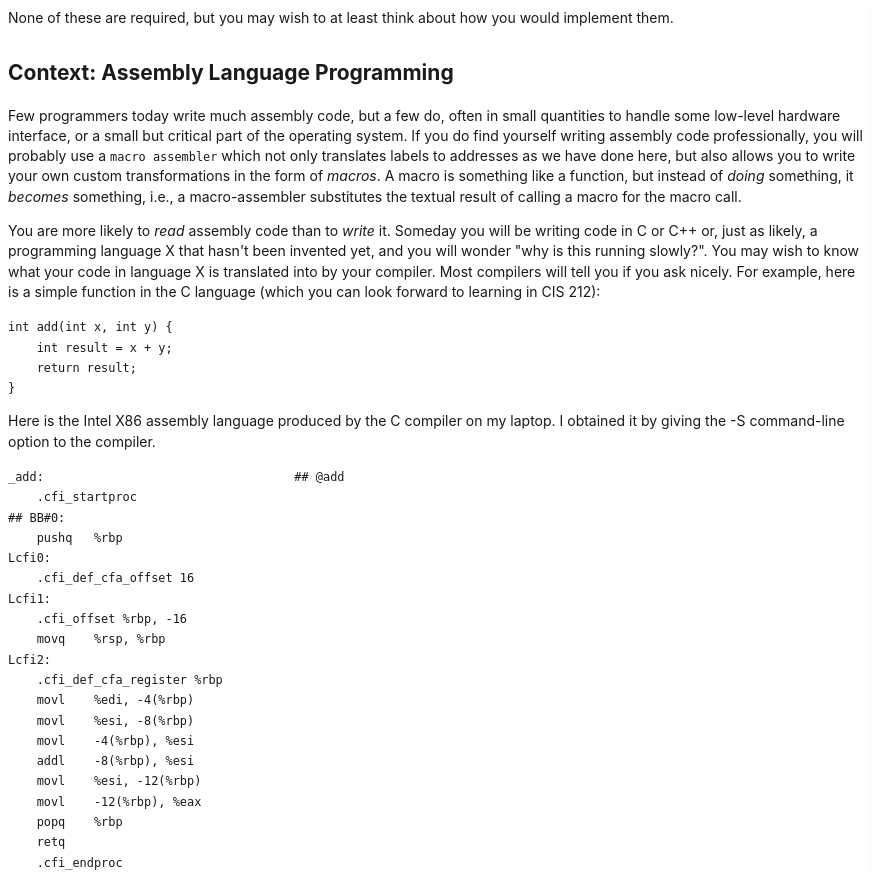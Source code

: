 None of these are required, but you may wish to at least think 
about how you would implement them. 


## Context: Assembly Language Programming

Few programmers today write much assembly code, but a few do, 
often in small quantities to handle some low-level hardware 
interface, or a small but critical part of the operating system. 
If you do find yourself writing assembly code professionally, 
you will probably use a `macro assembler` which not only 
translates labels to addresses as we have done here, but also 
allows you to write your own custom transformations in the 
form of *macros*.  A macro is something like a function, but 
instead of *doing* something, it *becomes* something, i.e., 
a macro-assembler substitutes the textual result of calling a macro 
for the macro call. 

You are more likely to *read* assembly code than to *write* it. 
Someday you will be writing code in C or C++ or, just as likely, 
a programming language X that hasn't been invented yet, and you 
will wonder "why is this running slowly?".  You may wish to 
know what your code in language X is translated into by your 
compiler.  Most compilers will tell you if you ask nicely.  For 
example, here is a simple function in the C language (which you 
can look forward to learning in CIS 212): 

```C11
int add(int x, int y) {
    int result = x + y;
    return result;
}
```

Here is the Intel X86 assembly language produced by the C 
compiler on my laptop.  I obtained it by giving the -S 
command-line option to the compiler. 

```
_add:                                   ## @add
	.cfi_startproc
## BB#0:
	pushq	%rbp
Lcfi0:
	.cfi_def_cfa_offset 16
Lcfi1:
	.cfi_offset %rbp, -16
	movq	%rsp, %rbp
Lcfi2:
	.cfi_def_cfa_register %rbp
	movl	%edi, -4(%rbp)
	movl	%esi, -8(%rbp)
	movl	-4(%rbp), %esi
	addl	-8(%rbp), %esi
	movl	%esi, -12(%rbp)
	movl	-12(%rbp), %eax
	popq	%rbp
	retq
	.cfi_endproc
```
